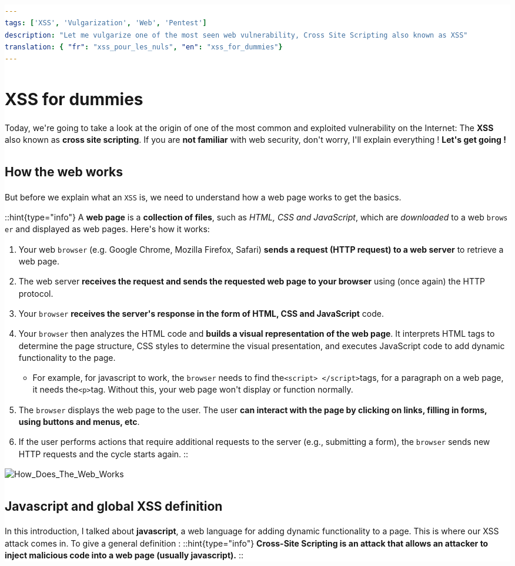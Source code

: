 ```yaml
---
tags: ['XSS', 'Vulgarization', 'Web', 'Pentest']
description: "Let me vulgarize one of the most seen web vulnerability, Cross Site Scripting also known as XSS"
translation: { "fr": "xss_pour_les_nuls", "en": "xss_for_dummies"}
---
```


# XSS for dummies

Today, we're going to take a look at the origin of one of the most common and exploited vulnerability on the Internet: The **XSS** also known as **cross site scripting**. If you are **not familiar** with web security, don't worry, I'll explain everything ! **Let's get going !**

## How the web works

But before we explain what an `XSS` is, we need to understand how a web page works to get the basics.

::hint{type="info"}
A **web page** is a **collection of files**, such as *HTML, CSS and JavaScript*, which are *downloaded* to a web `browser` and displayed as web pages. Here's how it works: 

1. Your web `browser` (e.g. Google Chrome, Mozilla Firefox, Safari) **sends a request (HTTP request) to a web server** to retrieve a web page.
2. The web server **receives the request and sends the requested web page to your browser** using (once again) the HTTP protocol.
3. Your `browser` **receives the server's response in the form of HTML, CSS and JavaScript** code.
4. Your `browser` then analyzes the HTML code and **builds a visual representation of the web page**. It interprets HTML tags to determine the page structure, CSS styles to determine the visual presentation, and executes JavaScript code to add dynamic functionality to the page.
   * For example, for javascript to work, the `browser` needs to find the`<script> </script>`tags, for a paragraph on a web page, it needs the`<p>`tag. Without this, your web page won't display or function normally.

5. The `browser` displays the web page to the user. The user **can interact with the page by clicking on links, filling in forms, using buttons and menus, etc**.
6. If the user performs actions that require additional requests to the server (e.g., submitting a form), the `browser` sends new HTTP requests and the cycle starts again.
::

<img src="../../images/XSS/how_web_work.png" alt="How_Does_The_Web_Works" data-size="original" class="center-image">

## Javascript and global XSS definition

In this introduction, I talked about **javascript**, a web language for adding dynamic functionality to a page. This is where our XSS attack comes in. To give a general definition :
::hint{type="info"}
**Cross-Site Scripting is an attack that allows an attacker to inject malicious code into a web page (usually javascript).**
::
